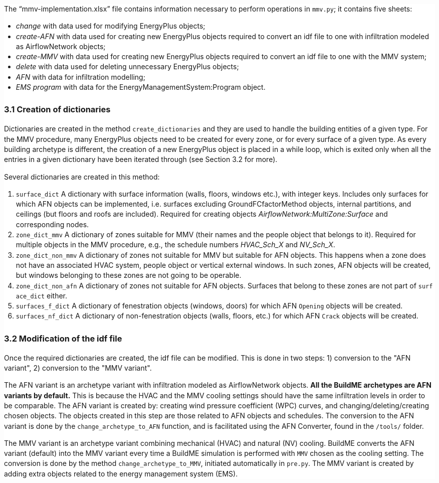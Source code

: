 The “mmv-implementation.xlsx” file contains information necessary to perform operations in `mmv.py`; it contains five sheets: 
* _change_ with data used for modifying EnergyPlus objects; 
* _create-AFN_ with data used for creating new EnergyPlus objects required to convert an idf file to one with infiltration modeled as AirflowNetwork objects;
* _create-MMV_ with data used for creating new EnergyPlus objects required to convert an idf file to one with the MMV system; 
* _delete_ with data used for deleting unnecessary EnergyPlus objects; 
* _AFN_ with data for infiltration modelling; 
* _EMS program_ with data for the EnergyManagementSystem:Program object.

### 3.1	Creation of dictionaries
Dictionaries are created in the method `create_dictionaries` and they are used to handle the building entities of a given type. For the MMV procedure, many EnergyPlus objects need to be created for every zone, or for every surface of a given type. As every building archetype is different, the creation of a new EnergyPlus object is placed in a while loop, which is exited only when all the entries in a given dictionary have been iterated through (see Section 3.2 for more). 

Several dictionaries are created in this method:
1. `surface_dict` A dictionary with surface information (walls, floors, windows etc.), with integer keys. Includes only surfaces for which AFN objects can be implemented, i.e. surfaces excluding GroundFCfactorMethod objects, internal partitions, and ceilings (but floors and roofs are included). Required for creating objects _AirflowNetwork:MultiZone:Surface_ and corresponding nodes. 
1. `zone_dict_mmv` A dictionary of zones suitable for MMV (their names and the people object that belongs to it). Required for multiple objects in the MMV procedure, e.g., the schedule numbers _HVAC_Sch_X_ and _NV_Sch_X_.
1. `zone_dict_non_mmv` A dictionary of zones not suitable for MMV but suitable for AFN objects. This happens when a zone does not have an associated HVAC system, people object or vertical external windows. In such zones, AFN objects will be created, but windows belonging to these zones are not going to be operable. 
1. `zone_dict_non_afn` A dictionary of zones not suitable for AFN objects. Surfaces that belong to these zones are not part of `surface_dict` either. 
1. `surfaces_f_dict` A dictionary of fenestration objects (windows, doors) for which AFN `Opening` objects will be created. 
1. `surfaces_nf_dict` A dictionary of non-fenestration objects (walls, floors, etc.) for which AFN `Crack` objects will be created.

### 3.2	Modification of the idf file
Once the required dictionaries are created, the idf file can be modified. This is done in two steps: 1) conversion to the "AFN variant", 2) conversion to the "MMV variant". 

The AFN variant is an archetype variant with infiltration modeled as AirflowNetwork objects. **All the BuildME archetypes are AFN variants by default.** This is because the HVAC and the MMV cooling settings should have the same infiltration levels in order to be comparable. The AFN variant is created by: creating wind pressure coefficient (WPC) curves, and changing/deleting/creating chosen objects. The objects created in this step are those related to AFN objects and schedules. The conversion to the AFN variant is done by the `change_archetype_to_AFN` function, and is facilitated using the AFN Converter, found in the `/tools/` folder. 

The MMV variant is an archetype variant combining mechanical (HVAC) and natural (NV) cooling. BuildME converts the AFN variant (default) into the MMV variant every time a BuildME simulation is performed with `MMV` chosen as the cooling setting. The conversion is done by the method `change_archetype_to_MMV`, initiated automatically in `pre.py`. The MMV variant is created by adding extra objects related to the energy management system (EMS).
